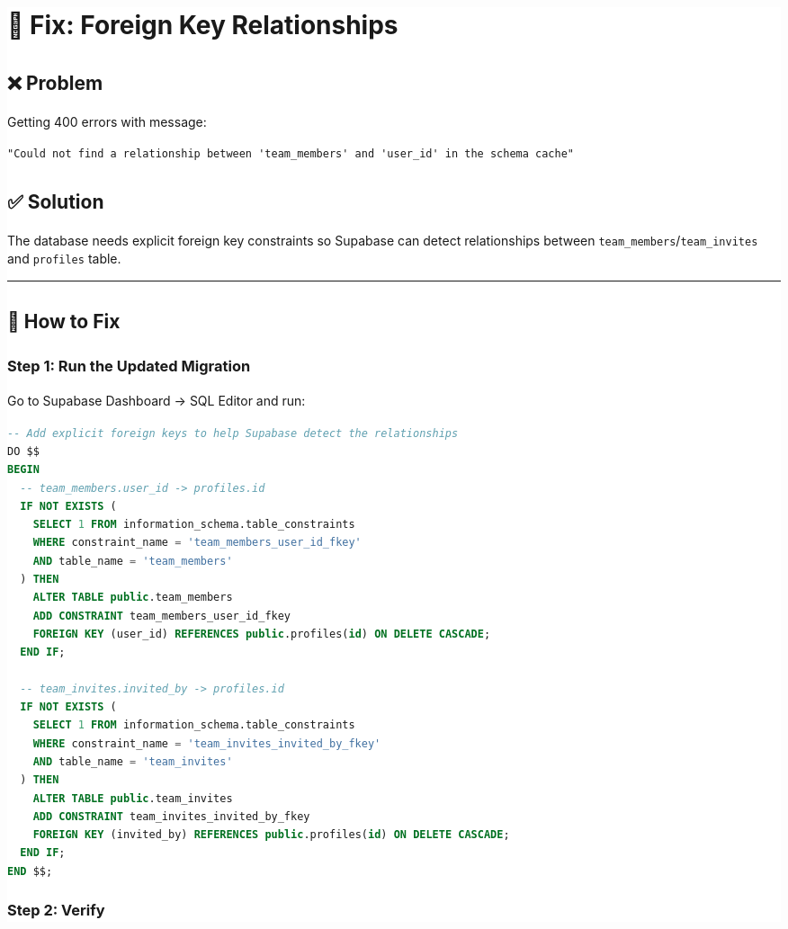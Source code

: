 # 🔧 Fix: Foreign Key Relationships

## ❌ Problem

Getting 400 errors with message:
```
"Could not find a relationship between 'team_members' and 'user_id' in the schema cache"
```

## ✅ Solution

The database needs explicit foreign key constraints so Supabase can detect relationships between `team_members`/`team_invites` and `profiles` table.

---

## 🚀 How to Fix

### **Step 1: Run the Updated Migration**

Go to Supabase Dashboard → SQL Editor and run:

```sql
-- Add explicit foreign keys to help Supabase detect the relationships
DO $$ 
BEGIN
  -- team_members.user_id -> profiles.id
  IF NOT EXISTS (
    SELECT 1 FROM information_schema.table_constraints 
    WHERE constraint_name = 'team_members_user_id_fkey' 
    AND table_name = 'team_members'
  ) THEN
    ALTER TABLE public.team_members 
    ADD CONSTRAINT team_members_user_id_fkey 
    FOREIGN KEY (user_id) REFERENCES public.profiles(id) ON DELETE CASCADE;
  END IF;
  
  -- team_invites.invited_by -> profiles.id
  IF NOT EXISTS (
    SELECT 1 FROM information_schema.table_constraints 
    WHERE constraint_name = 'team_invites_invited_by_fkey' 
    AND table_name = 'team_invites'
  ) THEN
    ALTER TABLE public.team_invites 
    ADD CONSTRAINT team_invites_invited_by_fkey 
    FOREIGN KEY (invited_by) REFERENCES public.profiles(id) ON DELETE CASCADE;
  END IF;
END $$;
```

### **Step 2: Verify**
